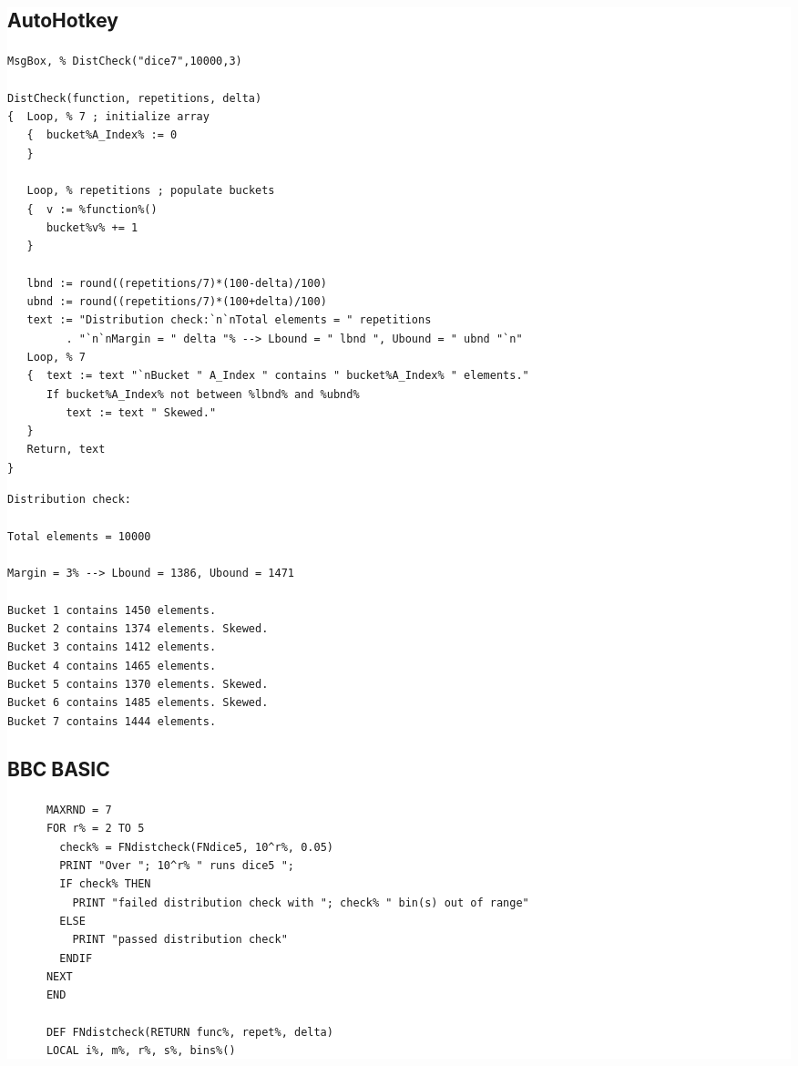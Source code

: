 

## AutoHotkey


```AutoHotkey
MsgBox, % DistCheck("dice7",10000,3)

DistCheck(function, repetitions, delta)
{  Loop, % 7 ; initialize array
   {  bucket%A_Index% := 0
   }

   Loop, % repetitions ; populate buckets
   {  v := %function%()
      bucket%v% += 1
   }

   lbnd := round((repetitions/7)*(100-delta)/100)
   ubnd := round((repetitions/7)*(100+delta)/100)
   text := "Distribution check:`n`nTotal elements = " repetitions
         . "`n`nMargin = " delta "% --> Lbound = " lbnd ", Ubound = " ubnd "`n"
   Loop, % 7
   {  text := text "`nBucket " A_Index " contains " bucket%A_Index% " elements."
      If bucket%A_Index% not between %lbnd% and %ubnd%
         text := text " Skewed."
   }
   Return, text
}
```


```txt
Distribution check:

Total elements = 10000

Margin = 3% --> Lbound = 1386, Ubound = 1471

Bucket 1 contains 1450 elements.
Bucket 2 contains 1374 elements. Skewed.
Bucket 3 contains 1412 elements.
Bucket 4 contains 1465 elements.
Bucket 5 contains 1370 elements. Skewed.
Bucket 6 contains 1485 elements. Skewed.
Bucket 7 contains 1444 elements.
```



## BBC BASIC

```bbcbasic
      MAXRND = 7
      FOR r% = 2 TO 5
        check% = FNdistcheck(FNdice5, 10^r%, 0.05)
        PRINT "Over "; 10^r% " runs dice5 ";
        IF check% THEN
          PRINT "failed distribution check with "; check% " bin(s) out of range"
        ELSE
          PRINT "passed distribution check"
        ENDIF
      NEXT
      END

      DEF FNdistcheck(RETURN func%, repet%, delta)
      LOCAL i%, m%, r%, s%, bins%()
```